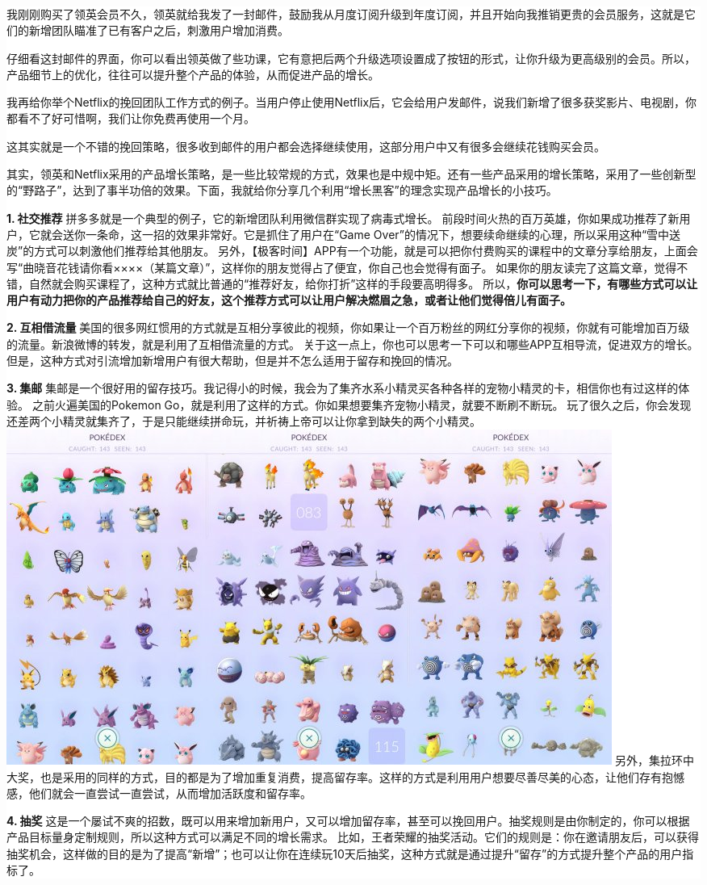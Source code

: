 <p>我刚刚购买了领英会员不久，领英就给我发了一封邮件，鼓励我从月度订阅升级到年度订阅，并且开始向我推销更贵的会员服务，这就是它们的新增团队瞄准了已有客户之后，刺激用户增加消费。</p>

<p>仔细看这封邮件的界面，你可以看出领英做了些功课，它有意把后两个升级选项设置成了按钮的形式，让你升级为更高级别的会员。所以，产品细节上的优化，往往可以提升整个产品的体验，从而促进产品的增长。</p>

<p>我再给你举个Netflix的挽回团队工作方式的例子。当用户停止使用Netflix后，它会给用户发邮件，说我们新增了很多获奖影片、电视剧，你都看不了好可惜啊，我们让你免费再使用一个月。</p>

<p>这其实就是一个不错的挽回策略，很多收到邮件的用户都会选择继续使用，这部分用户中又有很多会继续花钱购买会员。</p>

<p>其实，领英和Netflix采用的产品增长策略，是一些比较常规的方式，效果也是中规中矩。还有一些产品采用的增长策略，采用了一些创新型的“野路子”，达到了事半功倍的效果。下面，我就给你分享几个利用“增长黑客”的理念实现产品增长的小技巧。</p>

<p><strong>1. 社交推荐</strong>
拼多多就是一个典型的例子，它的新增团队利用微信群实现了病毒式增长。
前段时间火热的百万英雄，你如果成功推荐了新用户，它就会送你一条命，这一招的效果非常好。它是抓住了用户在“Game Over”的情况下，想要续命继续的心理，所以采用这种“雪中送炭”的方式可以刺激他们推荐给其他朋友。
另外，【极客时间】APP有一个功能，就是可以把你付费购买的课程中的文章分享给朋友，上面会写“曲晓音花钱请你看××××（某篇文章）”，这样你的朋友觉得占了便宜，你自己也会觉得有面子。
如果你的朋友读完了这篇文章，觉得不错，自然就会购买课程了，这种方式就比普通的“推荐好友，给你打折”这样的手段要高明得多。
所以，<strong>你可以思考一下，有哪些方式可以让用户有动力把你的产品推荐给自己的好友，这个推荐方式可以让用户解决燃眉之急，或者让他们觉得倍儿有面子。</strong></p>

<p><strong>2. 互相借流量</strong>
美国的很多网红惯用的方式就是互相分享彼此的视频，你如果让一个百万粉丝的网红分享你的视频，你就有可能增加百万级的流量。新浪微博的转发，就是利用了互相借流量的方式。
关于这一点上，你也可以思考一下可以和哪些APP互相导流，促进双方的增长。但是，这种方式对引流增加新增用户有很大帮助，但是并不怎么适用于留存和挽回的情况。</p>

<p><strong>3. 集邮</strong>
集邮是一个很好用的留存技巧。我记得小的时候，我会为了集齐水系小精灵买各种各样的宠物小精灵的卡，相信你也有过这样的体验。
之前火遍美国的Pokemon Go，就是利用了这样的方式。你如果想要集齐宠物小精灵，就要不断刷不断玩。 玩了很久之后，你会发现还差两个小精灵就集齐了，于是只能继续拼命玩，并祈祷上帝可以让你拿到缺失的两个小精灵。
<img src="assets/d84462743d03a7b0624cc05d8b7d4476.png" alt="img" />
另外，集拉环中大奖，也是采用的同样的方式，目的都是为了增加重复消费，提高留存率。这样的方式是利用用户想要尽善尽美的心态，让他们存有抱憾感，他们就会一直尝试一直尝试，从而增加活跃度和留存率。</p>

<p><strong>4. 抽奖</strong>
这是一个屡试不爽的招数，既可以用来增加新用户，又可以增加留存率，甚至可以挽回用户。抽奖规则是由你制定的，你可以根据产品目标量身定制规则，所以这种方式可以满足不同的增长需求。
比如，王者荣耀的抽奖活动。它们的规则是：你在邀请朋友后，可以获得抽奖机会，这样做的目的是为了提高“新增”；也可以让你在连续玩10天后抽奖，这种方式就是通过提升“留存”的方式提升整个产品的用户指标了。</p>
